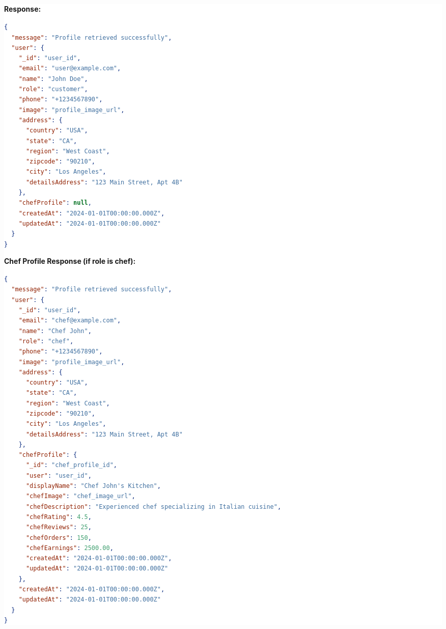 **Response:**
```json
{
  "message": "Profile retrieved successfully",
  "user": {
    "_id": "user_id",
    "email": "user@example.com",
    "name": "John Doe",
    "role": "customer",
    "phone": "+1234567890",
    "image": "profile_image_url",
    "address": {
      "country": "USA",
      "state": "CA",
      "region": "West Coast",
      "zipcode": "90210",
      "city": "Los Angeles",
      "detailsAddress": "123 Main Street, Apt 4B"
    },
    "chefProfile": null,
    "createdAt": "2024-01-01T00:00:00.000Z",
    "updatedAt": "2024-01-01T00:00:00.000Z"
  }
}
```

**Chef Profile Response (if role is chef):**
```json
{
  "message": "Profile retrieved successfully",
  "user": {
    "_id": "user_id",
    "email": "chef@example.com",
    "name": "Chef John",
    "role": "chef",
    "phone": "+1234567890",
    "image": "profile_image_url",
    "address": {
      "country": "USA",
      "state": "CA",
      "region": "West Coast",
      "zipcode": "90210",
      "city": "Los Angeles",
      "detailsAddress": "123 Main Street, Apt 4B"
    },
    "chefProfile": {
      "_id": "chef_profile_id",
      "user": "user_id",
      "displayName": "Chef John's Kitchen",
      "chefImage": "chef_image_url",
      "chefDescription": "Experienced chef specializing in Italian cuisine",
      "chefRating": 4.5,
      "chefReviews": 25,
      "chefOrders": 150,
      "chefEarnings": 2500.00,
      "createdAt": "2024-01-01T00:00:00.000Z",
      "updatedAt": "2024-01-01T00:00:00.000Z"
    },
    "createdAt": "2024-01-01T00:00:00.000Z",
    "updatedAt": "2024-01-01T00:00:00.000Z"
  }
}
```
